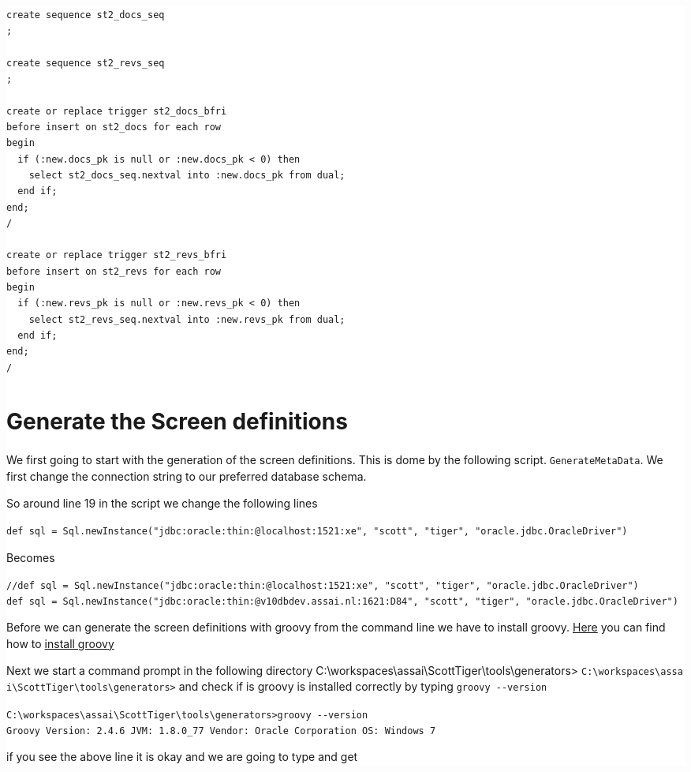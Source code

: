     create sequence st2_docs_seq
    ;

    create sequence st2_revs_seq
    ;

    create or replace trigger st2_docs_bfri
    before insert on st2_docs for each row
    begin
      if (:new.docs_pk is null or :new.docs_pk < 0) then
        select st2_docs_seq.nextval into :new.docs_pk from dual;
      end if;
    end;
    /

    create or replace trigger st2_revs_bfri
    before insert on st2_revs for each row
    begin
      if (:new.revs_pk is null or :new.revs_pk < 0) then
        select st2_revs_seq.nextval into :new.revs_pk from dual;
      end if;
    end;
    /


# Generate the Screen definitions

We first going to start with the generation of the screen definitions. This is dome by the following script. ﻿``GenerateMetaData``. We first change the connection string to our preferred database schema.

So around line 19 in the script we change the following lines

    def sql = Sql.newInstance("jdbc:oracle:thin:@localhost:1521:xe", "scott", "tiger", "oracle.jdbc.OracleDriver")

Becomes

    //def sql = Sql.newInstance("jdbc:oracle:thin:@localhost:1521:xe", "scott", "tiger", "oracle.jdbc.OracleDriver")
    def sql = Sql.newInstance("jdbc:oracle:thin:@v10dbdev.assai.nl:1621:D84", "scott", "tiger", "oracle.jdbc.OracleDriver")

Before we can generate the screen definitions with groovy from the command line we have to install groovy. [Here](/reference/thirdpartyproducts/groovy) you can find how to [install groovy](/reference/thirdpartyproducts/groovy)

Next we start a command prompt in the following directory ﻿C:\workspaces\assai\ScottTiger\tools\generators> ``C:\workspaces\assai\ScottTiger\tools\generators>`` and check if is groovy is installed correctly by typing ``groovy --version``

    C:\workspaces\assai\ScottTiger\tools\generators>groovy --version
    Groovy Version: 2.4.6 JVM: 1.8.0_77 Vendor: Oracle Corporation OS: Windows 7

if you see the above line it is okay and we are going to type and get
